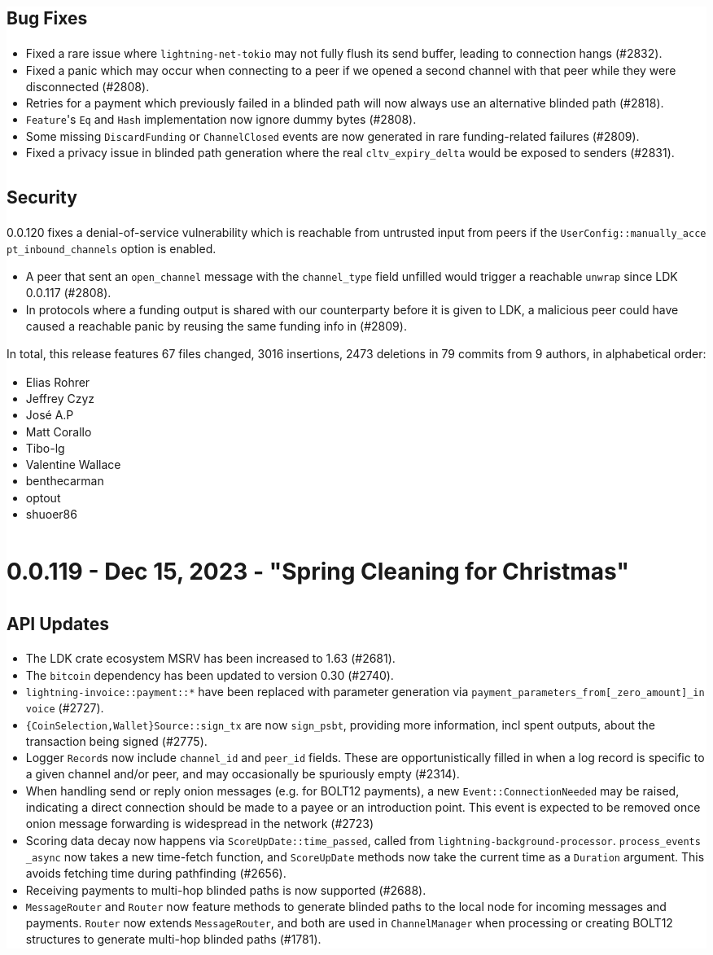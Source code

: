 ## Bug Fixes
 * Fixed a rare issue where `lightning-net-tokio` may not fully flush its send
   buffer, leading to connection hangs (#2832).
 * Fixed a panic which may occur when connecting to a peer if we opened a second
   channel with that peer while they were disconnected (#2808).
 * Retries for a payment which previously failed in a blinded path will now
   always use an alternative blinded path (#2818).
 * `Feature`'s `Eq` and `Hash` implementation now ignore dummy bytes (#2808).
 * Some missing `DiscardFunding` or `ChannelClosed` events are now generated in
   rare funding-related failures (#2809).
 * Fixed a privacy issue in blinded path generation where the real
   `cltv_expiry_delta` would be exposed to senders (#2831).

## Security
0.0.120 fixes a denial-of-service vulnerability which is reachable from
untrusted input from peers if the `UserConfig::manually_accept_inbound_channels`
option is enabled.
 * A peer that sent an `open_channel` message with the `channel_type` field
   unfilled would trigger a reachable `unwrap` since LDK 0.0.117 (#2808).
 * In protocols where a funding output is shared with our counterparty before
   it is given to LDK, a malicious peer could have caused a reachable panic
   by reusing the same funding info in (#2809).

In total, this release features 67 files changed, 3016 insertions, 2473
deletions in 79 commits from 9 authors, in alphabetical order:
 * Elias Rohrer
 * Jeffrey Czyz
 * José A.P
 * Matt Corallo
 * Tibo-lg
 * Valentine Wallace
 * benthecarman
 * optout
 * shuoer86


# 0.0.119 - Dec 15, 2023 - "Spring Cleaning for Christmas"

## API Updates
 * The LDK crate ecosystem MSRV has been increased to 1.63 (#2681).
 * The `bitcoin` dependency has been updated to version 0.30 (#2740).
 * `lightning-invoice::payment::*` have been replaced with parameter generation
   via `payment_parameters_from[_zero_amount]_invoice` (#2727).
 * `{CoinSelection,Wallet}Source::sign_tx` are now `sign_psbt`, providing more
   information, incl spent outputs, about the transaction being signed (#2775).
 * Logger `Record`s now include `channel_id` and `peer_id` fields. These are
   opportunistically filled in when a log record is specific to a given channel
   and/or peer, and may occasionally be spuriously empty (#2314).
 * When handling send or reply onion messages (e.g. for BOLT12 payments), a new
   `Event::ConnectionNeeded` may be raised, indicating a direct connection
   should be made to a payee or an introduction point. This event is expected to
   be removed once onion message forwarding is widespread in the network (#2723)
 * Scoring data decay now happens via `ScoreUpDate::time_passed`, called from
   `lightning-background-processor`. `process_events_async` now takes a new
   time-fetch function, and `ScoreUpDate` methods now take the current time as a
   `Duration` argument. This avoids fetching time during pathfinding (#2656).
 * Receiving payments to multi-hop blinded paths is now supported (#2688).
 * `MessageRouter` and `Router` now feature methods to generate blinded paths to
   the local node for incoming messages and payments. `Router` now extends
   `MessageRouter`, and both are used in `ChannelManager` when processing or
   creating BOLT12 structures to generate multi-hop blinded paths (#1781).